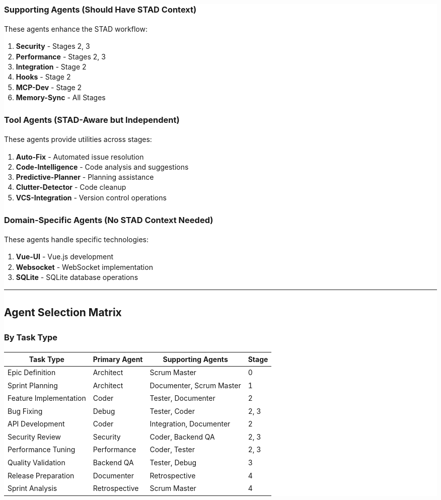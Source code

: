 ### Supporting Agents (Should Have STAD Context)
These agents enhance the STAD workflow:

1. **Security** - Stages 2, 3
2. **Performance** - Stages 2, 3
3. **Integration** - Stage 2
4. **Hooks** - Stage 2
5. **MCP-Dev** - Stage 2
6. **Memory-Sync** - All Stages

### Tool Agents (STAD-Aware but Independent)
These agents provide utilities across stages:

1. **Auto-Fix** - Automated issue resolution
2. **Code-Intelligence** - Code analysis and suggestions
3. **Predictive-Planner** - Planning assistance
4. **Clutter-Detector** - Code cleanup
5. **VCS-Integration** - Version control operations

### Domain-Specific Agents (No STAD Context Needed)
These agents handle specific technologies:

1. **Vue-UI** - Vue.js development
2. **Websocket** - WebSocket implementation
3. **SQLite** - SQLite database operations

---

## Agent Selection Matrix

### By Task Type

| Task Type | Primary Agent | Supporting Agents | Stage |
|-----------|--------------|-------------------|-------|
| Epic Definition | Architect | Scrum Master | 0 |
| Sprint Planning | Architect | Documenter, Scrum Master | 1 |
| Feature Implementation | Coder | Tester, Documenter | 2 |
| Bug Fixing | Debug | Tester, Coder | 2, 3 |
| API Development | Coder | Integration, Documenter | 2 |
| Security Review | Security | Coder, Backend QA | 2, 3 |
| Performance Tuning | Performance | Coder, Tester | 2, 3 |
| Quality Validation | Backend QA | Tester, Debug | 3 |
| Release Preparation | Documenter | Retrospective | 4 |
| Sprint Analysis | Retrospective | Scrum Master | 4 |
